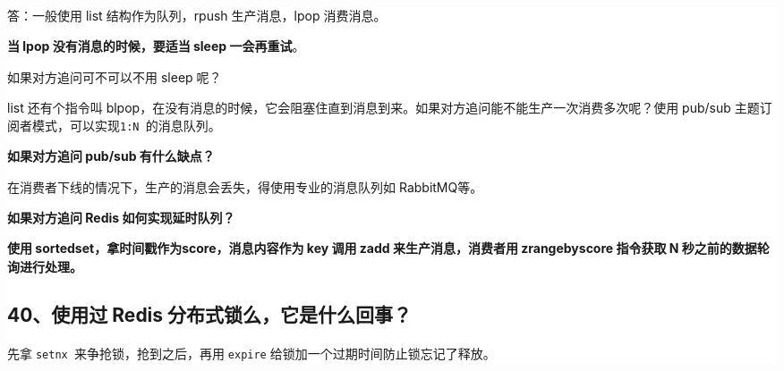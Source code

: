 答：一般使用 list 结构作为队列，rpush 生产消息，lpop 消费消息。

**当 lpop 没有消息的时候，要适当 sleep 一会再重试**。

如果对方追问可不可以不用 sleep 呢？

list 还有个指令叫 blpop，在没有消息的时候，它会阻塞住直到消息到来。如果对方追问能不能生产一次消费多次呢？使用 pub/sub 主题订阅者模式，可以实现`1:N `的消息队列。

**如果对方追问 pub/sub 有什么缺点？**

在消费者下线的情况下，生产的消息会丢失，得使用专业的消息队列如 RabbitMQ等。

**如果对方追问 Redis 如何实现延时队列？**

**使用 sortedset，拿时间戳作为score，消息内容作为 key 调用 zadd 来生产消息，消费者用 zrangebyscore 指令获取 N 秒之前的数据轮询进行处理。**

## **40、使用过 Redis 分布式锁么，它是什么回事？**

先拿 `setnx `来争抢锁，抢到之后，再用 `expire` 给锁加一个过期时间防止锁忘记了释放。



